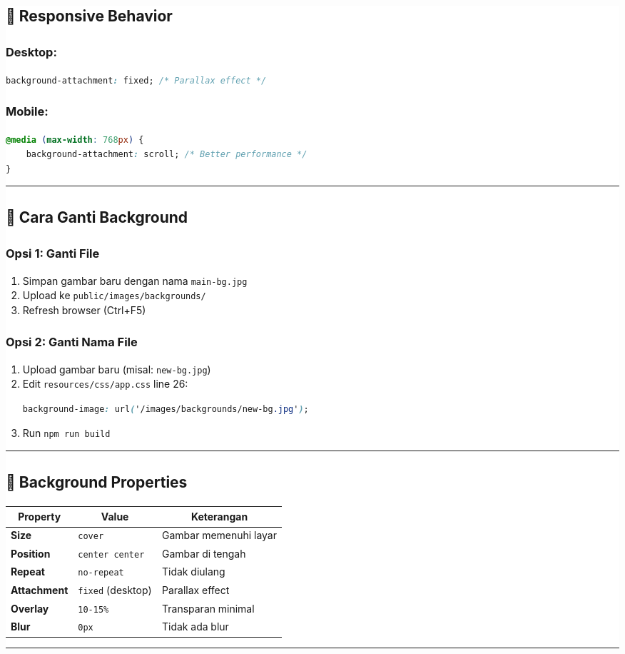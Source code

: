 
## 📱 Responsive Behavior

### **Desktop**:
```css
background-attachment: fixed; /* Parallax effect */
```

### **Mobile**:
```css
@media (max-width: 768px) {
    background-attachment: scroll; /* Better performance */
}
```

---

## 🔧 Cara Ganti Background

### **Opsi 1: Ganti File**
1. Simpan gambar baru dengan nama `main-bg.jpg`
2. Upload ke `public/images/backgrounds/`
3. Refresh browser (Ctrl+F5)

### **Opsi 2: Ganti Nama File**
1. Upload gambar baru (misal: `new-bg.jpg`)
2. Edit `resources/css/app.css` line 26:
   ```css
   background-image: url('/images/backgrounds/new-bg.jpg');
   ```
3. Run `npm run build`

---

## 🎯 Background Properties

| Property | Value | Keterangan |
|----------|-------|------------|
| **Size** | `cover` | Gambar memenuhi layar |
| **Position** | `center center` | Gambar di tengah |
| **Repeat** | `no-repeat` | Tidak diulang |
| **Attachment** | `fixed` (desktop) | Parallax effect |
| **Overlay** | `10-15%` | Transparan minimal |
| **Blur** | `0px` | Tidak ada blur |

---
